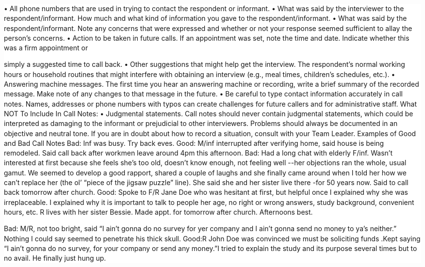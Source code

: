 • All phone numbers that are used in trying to contact the respondent or informant.
• What was said by the interviewer to the respondent/informant.
How much and what kind of information you gave to the respondent/informant.
• What was said by the respondent/informant.
Note any concerns that were expressed and whether or not your response seemed sufficient to allay the
person’s concerns.
• Action to be taken in future calls.
If an appointment was set, note the time and date. Indicate whether this was a firm appointment or






simply a suggested time to call back.
• Other suggestions that might help get the interview.
The respondent’s normal working hours or household routines that might interfere with obtaining an
interview (e.g., meal times, children’s schedules, etc.).
• Answering machine messages.
The first time you hear an answering machine or recording, write a brief summary of the recorded
message. Make note of any changes to that message in the future.
• Be careful to type contact information accurately in call notes. Names, addresses or phone
numbers with typos can create challenges for future callers and for administrative staff.
What NOT To Include In Call Notes:
• Judgmental statements. Call notes should never contain judgmental statements, which could be
interpreted as damaging to the informant or prejudicial to other interviewers. Problems should
always be documented in an objective and neutral tone. If you are in doubt about how to record
a situation, consult with your Team Leader.
Examples of Good and Bad Call Notes
Bad: Inf was busy. Try back eves.
Good: M/inf interrupted after verifying home, said house is being remodeled. Said call back after
workmen leave around 4pm this afternoon.
Bad: Had a long chat with elderly F/inf. Wasn’t interested at first because she feels she’s too old, doesn’t
know enough, not feeling well --her objections ran the whole, usual gamut. We seemed to develop a
good rapport, shared a couple of laughs and she finally came around when I told her how we can’t
replace her (the ol’ “piece of the jigsaw puzzle” line). She said she and her sister live there -for 50 years
now. Said to call back tomorrow after church.
Good: Spoke to F/R Jane Doe who was hesitant at first, but helpful once I explained why she was
irreplaceable. I explained why it is important to talk to people her age, no right or wrong answers, study
background, convenient hours, etc. R lives with her sister Bessie. Made appt. for tomorrow after church.
Afternoons best.






Bad: M/R, not too bright, said “I ain’t gonna do no survey for yer company and I ain’t gonna send no
money to ya’s neither.” Nothing I could say seemed to penetrate his thick skull.
Good:R John Doe was convinced we must be soliciting funds .Kept saying “I ain’t gonna do no survey, for
your company or send any money.”I tried to explain the study and its purpose several times but to no
avail. He finally just hung up.
